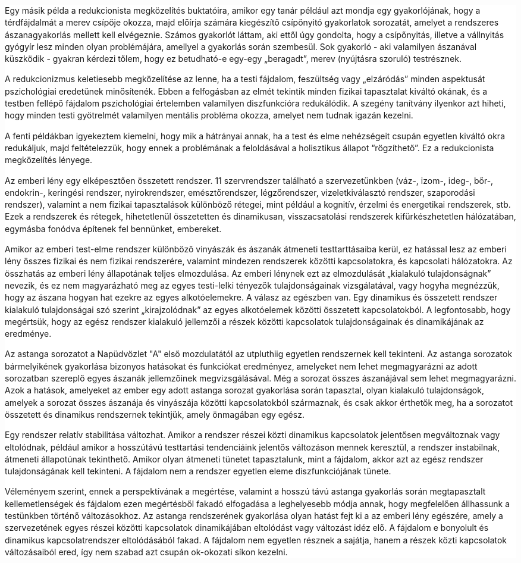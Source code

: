 Egy másik példa a redukcionista megközelítés buktatóira, amikor egy tanár például azt mondja egy gyakorlójának, hogy a térdfájdalmát a merev csípője okozza, majd előírja számára kiegészítő csípőnyitó gyakorlatok sorozatát, amelyet a rendszeres ászanagyakorlás mellett kell elvégeznie. Számos gyakorlót láttam, aki ettől úgy gondolta, hogy a csípőnyitás, illetve a vállnyitás gyógyír lesz minden olyan problémájára, amellyel a gyakorlás során szembesül. Sok gyakorló - aki valamilyen ászanával küszködik - gyakran kérdezi tőlem, hogy ez betudható-e egy-egy „beragadt”, merev (nyújtásra szoruló) testrésznek. 

A redukcionizmus keletiesebb megközelítése az lenne, ha a testi fájdalom, feszültség vagy „elzáródás” minden aspektusát pszichológiai eredetűnek minősítenék. Ebben a felfogásban az elmét tekintik minden fizikai tapasztalat kiváltó okának, és a testben fellépő fájdalom pszichológiai értelemben valamilyen diszfunkcióra redukálódik. A szegény tanítvány ilyenkor azt hiheti, hogy minden testi gyötrelmét valamilyen mentális probléma okozza, amelyet nem tudnak igazán kezelni.

A fenti példákban igyekeztem kiemelni, hogy mik a hátrányai annak, ha a test és elme nehézségeit csupán egyetlen kiváltó okra redukáljuk, majd feltételezzük, hogy ennek a problémának a feloldásával a holisztikus állapot “rögzíthető”. Ez a redukcionista megközelítés lényege.

Az emberi lény egy elképesztően összetett rendszer. 11 szervrendszer található a szervezetünkben (váz-, izom-, ideg-, bőr-, endokrin-, keringési rendszer, nyirokrendszer, emésztőrendszer, légzőrendszer, vizeletkiválasztó rendszer, szaporodási rendszer), valamint a nem fizikai tapasztalások különböző rétegei, mint például a kognitív, érzelmi és energetikai rendszerek, stb. Ezek a rendszerek és rétegek, hihetetlenül összetetten és dinamikusan, visszacsatolási rendszerek kifürkészhetetlen hálózatában, egymásba fonódva építenek fel bennünket, embereket.

Amikor az emberi test-elme rendszer különböző vinyászák és ászanák átmeneti testtarttásaiba kerül, ez hatással lesz az emberi lény összes fizikai és nem fizikai rendszerére, valamint  mindezen rendszerek közötti kapcsolatokra, és kapcsolati hálózatokra. Az összhatás az emberi lény állapotának teljes elmozdulása. Az emberi lénynek ezt az elmozdulását „kialakuló tulajdonságnak” nevezik,  és ez nem magyarázható meg az egyes testi-lelki tényezők tulajdonságainak vizsgálatával, vagy hogyha megnézzük, hogy az ászana hogyan hat ezekre az egyes alkotóelemekre. A válasz az egészben van. Egy dinamikus és összetett rendszer kialakuló tulajdonságai szó szerint „kirajzolódnak” az egyes alkotóelemek közötti összetett kapcsolatokból.  A legfontosabb, hogy megértsük, hogy az egész rendszer kialakuló jellemzői a részek közötti kapcsolatok tulajdonságainak és dinamikájának az eredménye.

Az astanga sorozatot a Napüdvözlet "A" első mozdulatától az utpluthiig egyetlen rendszernek kell tekinteni. Az astanga sorozatok bármelyikének gyakorlása bizonyos hatásokat és funkciókat eredményez, amelyeket nem lehet megmagyarázni az adott sorozatban szereplő egyes ászanák jellemzőinek megvizsgálásával. Még a sorozat összes ászanájával sem lehet megmagyarázni. Azok a hatások, amelyeket az ember egy adott astanga sorozat gyakorlása során tapasztal, olyan kialakuló tulajdonságok, amelyek a sorozat összes ászanája és vinyászája közötti kapcsolatokból származnak, és csak akkor érthetők meg, ha a sorozatot összetett és dinamikus rendszernek tekintjük, amely önmagában egy egész.

Egy rendszer relatív stabilitása változhat. Amikor a rendszer részei közti dinamikus kapcsolatok jelentősen megváltoznak vagy eltolódnak, például amikor a hosszútávú testtartási tendenciáink jelentős változáson mennek keresztül, a rendszer instabilnak, átmeneti állapotúnak tekinthető. Amikor olyan átmeneti tünetet tapasztalunk, mint a fájdalom, akkor azt az egész rendszer tulajdonságának kell tekinteni. A fájdalom nem a rendszer egyetlen eleme diszfunkciójának tünete. 

Véleményem szerint, ennek a perspektívának a megértése, valamint a hosszú távú astanga gyakorlás során megtapasztalt kellemetlenségek és fájdalom ezen megértésből fakadó elfogadása a leghelyesebb módja annak, hogy megfelelően állhassunk a testünkben történő változásokhoz. Az astanga rendszerének gyakorlása olyan hatást fejt ki a az emberi lény egészére, amely a szervezetének egyes részei közötti kapcsolatok dinamikájában eltolódást vagy változást idéz elő. A fájdalom e bonyolult és dinamikus kapcsolatrendszer eltolódásából fakad. A fájdalom nem egyetlen résznek a sajátja, hanem a részek közti kapcsolatok változásaiból ered, így nem szabad azt csupán ok-okozati síkon kezelni.
